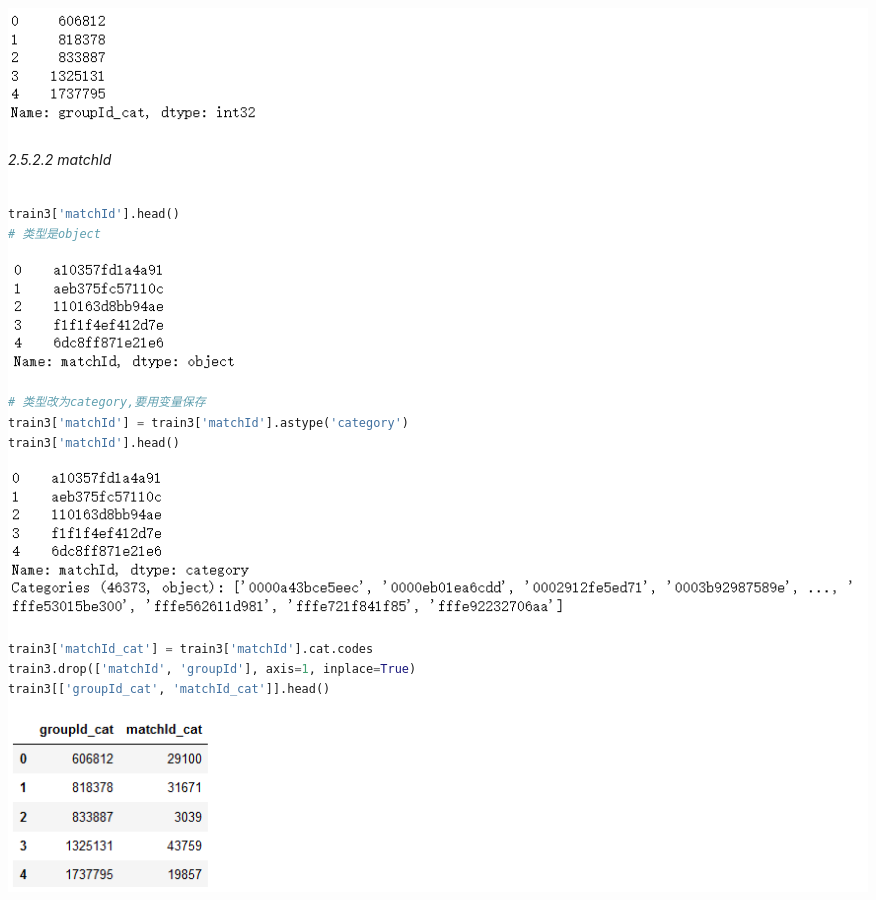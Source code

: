 ![image-20210701191051089](16_集成学习进阶.assets/image-20210701191051089.png)

###### 2.5.2.2 matchId

```python
train3['matchId'].head()
# 类型是object
```

![image-20210701191109493](16_集成学习进阶.assets/image-20210701191109493.png)

```python
# 类型改为category,要用变量保存
train3['matchId'] = train3['matchId'].astype('category')
train3['matchId'].head()
```

<img src="16_集成学习进阶.assets/image-20210701191121457.png" alt="image-20210701191121457" style="zoom:200%;" />

```python
train3['matchId_cat'] = train3['matchId'].cat.codes
train3.drop(['matchId', 'groupId'], axis=1, inplace=True)
train3[['groupId_cat', 'matchId_cat']].head()
```

![image-20210701191145655](16_集成学习进阶.assets/image-20210701191145655.png)
